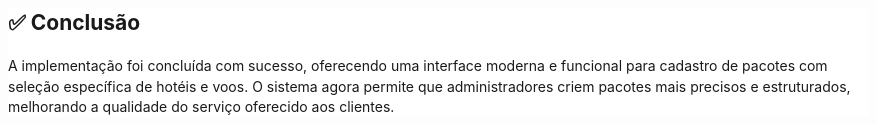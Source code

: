 ## ✅ Conclusão

A implementação foi concluída com sucesso, oferecendo uma interface moderna e funcional para cadastro de pacotes com seleção específica de hotéis e voos. O sistema agora permite que administradores criem pacotes mais precisos e estruturados, melhorando a qualidade do serviço oferecido aos clientes.
